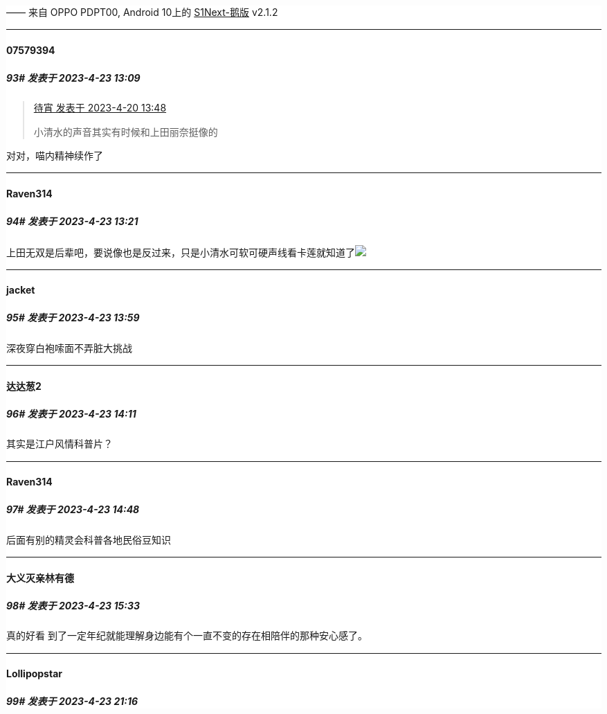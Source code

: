 —— 来自 OPPO PDPT00, Android 10上的 [S1Next-鹅版](https://github.com/ykrank/S1-Next/releases) v2.1.2

*****

####  07579394  
##### 93#       发表于 2023-4-23 13:09

<blockquote><a href="httphttps://bbs.saraba1st.com/2b/forum.php?mod=redirect&amp;goto=findpost&amp;pid=60532988&amp;ptid=2075972" target="_blank">待宵 发表于 2023-4-20 13:48</a>

小清水的声音其实有时候和上田丽奈挺像的</blockquote>
对对，喵内精神续作了


*****

####  Raven314  
##### 94#       发表于 2023-4-23 13:21

上田无双是后辈吧，要说像也是反过来，只是小清水可软可硬声线看卡莲就知道了<img src="https://static.saraba1st.com/image/smiley/carton2017/067.png" referrerpolicy="no-referrer">


*****

####  jacket  
##### 95#       发表于 2023-4-23 13:59

深夜穿白袍嗦面不弄脏大挑战


*****

####  达达葱2  
##### 96#       发表于 2023-4-23 14:11

其实是江户风情科普片？


*****

####  Raven314  
##### 97#       发表于 2023-4-23 14:48

后面有别的精灵会科普各地民俗豆知识


*****

####  大义灭亲林有德  
##### 98#       发表于 2023-4-23 15:33

真的好看 到了一定年纪就能理解身边能有个一直不变的存在相陪伴的那种安心感了。


*****

####  Lollipopstar  
##### 99#       发表于 2023-4-23 21:16
